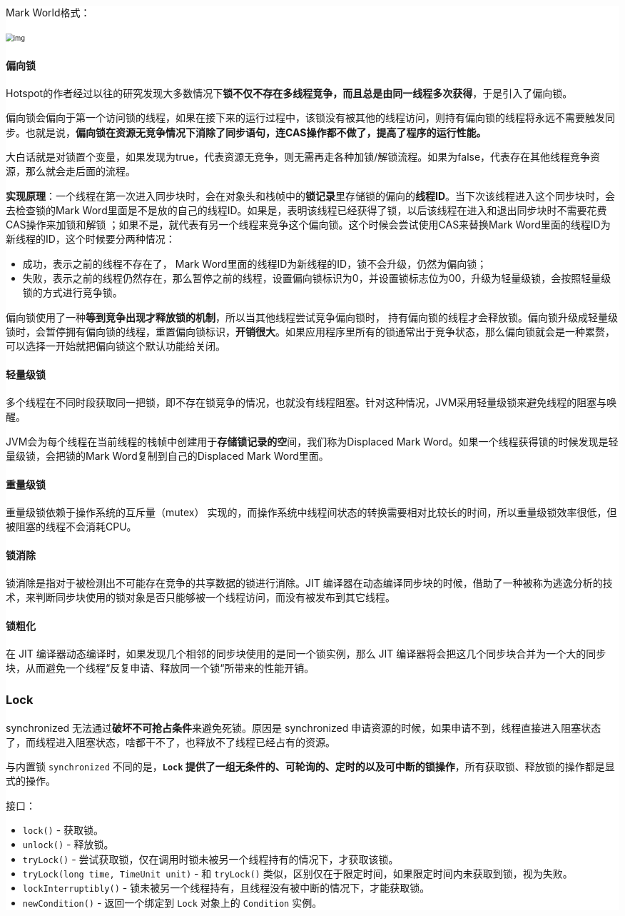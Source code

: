 Mark World格式：

<img src="https://raw.githubusercontent.com/dunwu/images/dev/snap/20200629191250.png" alt="img" style="zoom:67%;" />

#### 偏向锁

Hotspot的作者经过以往的研究发现大多数情况下**锁不仅不存在多线程竞争，而且总是由同一线程多次获得**，于是引入了偏向锁。

偏向锁会偏向于第一个访问锁的线程，如果在接下来的运行过程中，该锁没有被其他的线程访问，则持有偏向锁的线程将永远不需要触发同步。也就是说，**偏向锁在资源无竞争情况下消除了同步语句，连CAS操作都不做了，提高了程序的运行性能。**

大白话就是对锁置个变量，如果发现为true，代表资源无竞争，则无需再走各种加锁/解锁流程。如果为false，代表存在其他线程竞争资源，那么就会走后面的流程。

**实现原理**：一个线程在第一次进入同步块时，会在对象头和栈帧中的**锁记录**里存储锁的偏向的**线程ID**。当下次该线程进入这个同步块时，会去检查锁的Mark Word里面是不是放的自己的线程ID。如果是，表明该线程已经获得了锁，以后该线程在进入和退出同步块时不需要花费CAS操作来加锁和解锁 ；如果不是，就代表有另一个线程来竞争这个偏向锁。这个时候会尝试使用CAS来替换Mark Word里面的线程ID为新线程的ID，这个时候要分两种情况：

- 成功，表示之前的线程不存在了， Mark Word里面的线程ID为新线程的ID，锁不会升级，仍然为偏向锁；
- 失败，表示之前的线程仍然存在，那么暂停之前的线程，设置偏向锁标识为0，并设置锁标志位为00，升级为轻量级锁，会按照轻量级锁的方式进行竞争锁。

偏向锁使用了一种**等到竞争出现才释放锁的机制**，所以当其他线程尝试竞争偏向锁时， 持有偏向锁的线程才会释放锁。偏向锁升级成轻量级锁时，会暂停拥有偏向锁的线程，重置偏向锁标识，**开销很大**。如果应用程序里所有的锁通常出于竞争状态，那么偏向锁就会是一种累赘，可以选择一开始就把偏向锁这个默认功能给关闭。

#### 轻量级锁

多个线程在不同时段获取同一把锁，即不存在锁竞争的情况，也就没有线程阻塞。针对这种情况，JVM采用轻量级锁来避免线程的阻塞与唤醒。

JVM会为每个线程在当前线程的栈帧中创建用于**存储锁记录的空**间，我们称为Displaced Mark Word。如果一个线程获得锁的时候发现是轻量级锁，会把锁的Mark Word复制到自己的Displaced Mark Word里面。

#### 重量级锁

重量级锁依赖于操作系统的互斥量（mutex） 实现的，而操作系统中线程间状态的转换需要相对比较长的时间，所以重量级锁效率很低，但被阻塞的线程不会消耗CPU。

#### 锁消除

锁消除是指对于被检测出不可能存在竞争的共享数据的锁进行消除。JIT 编译器在动态编译同步块的时候，借助了一种被称为逃逸分析的技术，来判断同步块使用的锁对象是否只能够被一个线程访问，而没有被发布到其它线程。

#### 锁粗化

在 JIT 编译器动态编译时，如果发现几个相邻的同步块使用的是同一个锁实例，那么 JIT 编译器将会把这几个同步块合并为一个大的同步块，从而避免一个线程“反复申请、释放同一个锁“所带来的性能开销。

### Lock

synchronized 无法通过**破坏不可抢占条件**来避免死锁。原因是 synchronized 申请资源的时候，如果申请不到，线程直接进入阻塞状态了，而线程进入阻塞状态，啥都干不了，也释放不了线程已经占有的资源。

与内置锁 `synchronized` 不同的是，**`Lock` 提供了一组无条件的、可轮询的、定时的以及可中断的锁操作**，所有获取锁、释放锁的操作都是显式的操作。

接口：

- `lock()` - 获取锁。
- `unlock()` - 释放锁。
- `tryLock()` - 尝试获取锁，仅在调用时锁未被另一个线程持有的情况下，才获取该锁。
- `tryLock(long time, TimeUnit unit)` - 和 `tryLock()` 类似，区别仅在于限定时间，如果限定时间内未获取到锁，视为失败。
- `lockInterruptibly()` - 锁未被另一个线程持有，且线程没有被中断的情况下，才能获取锁。
- `newCondition()` - 返回一个绑定到 `Lock` 对象上的 `Condition` 实例。
